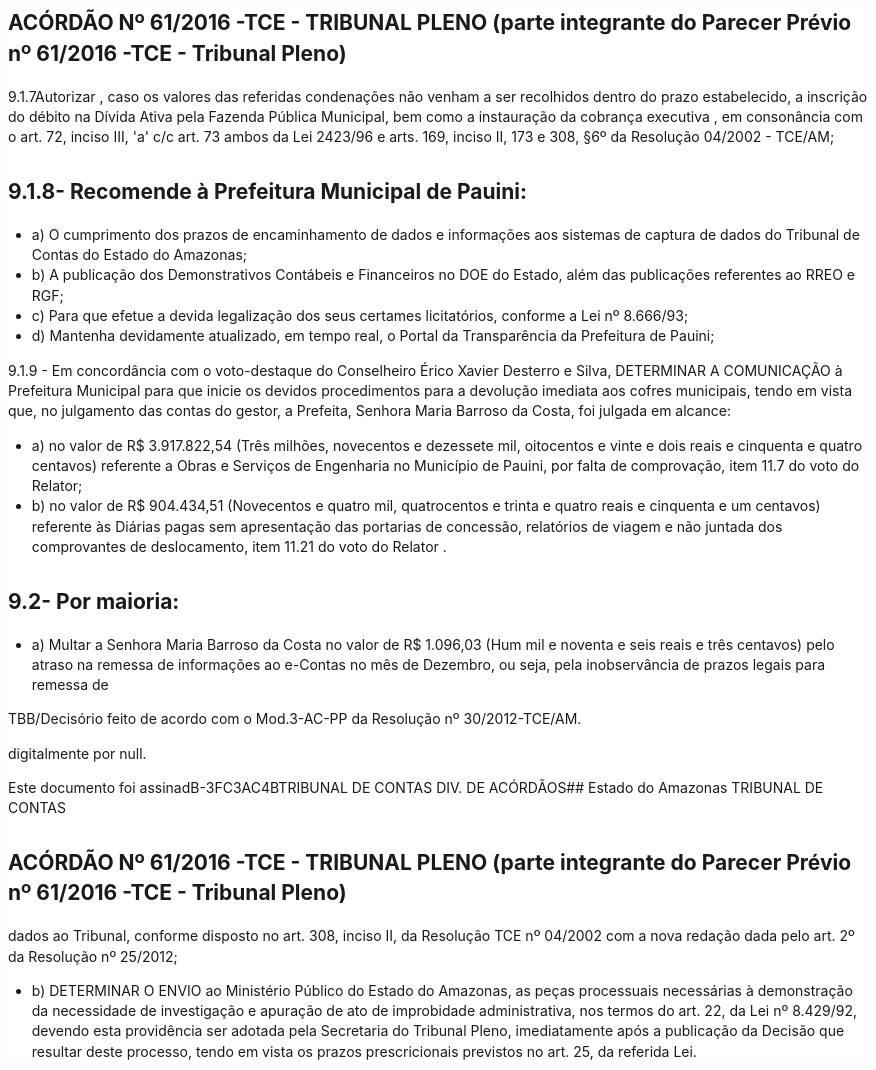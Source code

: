 ## ACÓRDÃO Nº 61/2016 -TCE - TRIBUNAL PLENO (parte integrante do Parecer Prévio nº 61/2016 -TCE - Tribunal Pleno)

9.1.7Autorizar , caso os valores das referidas condenações não venham a ser recolhidos dentro do prazo estabelecido,  a inscrição do débito na Dívida  Ativa pela Fazenda  Pública  Municipal,  bem  como  a  instauração  da cobrança  executiva , em consonância com o art. 72, inciso III, 'a' c/c art. 73 ambos da Lei 2423/96 e arts. 169, inciso II, 173 e 308, §6º da Resolução 04/2002 - TCE/AM;

## 9.1.8- Recomende à Prefeitura Municipal de Pauini:

- a) O cumprimento dos prazos de encaminhamento de dados e informações aos sistemas de captura de dados do Tribunal de Contas do Estado do Amazonas;
- b) A  publicação dos Demonstrativos Contábeis e Financeiros no DOE do Estado, além das publicações referentes ao RREO e RGF;
- c) Para que efetue a devida legalização dos seus certames licitatórios, conforme a Lei nº 8.666/93;
- d) Mantenha  devidamente  atualizado,  em  tempo  real,  o  Portal  da  Transparência  da Prefeitura de Pauini;

9.1.9 - Em concordância  com o voto-destaque do Conselheiro Érico Xavier Desterro e Silva, DETERMINAR A COMUNICAÇÃO à Prefeitura Municipal para que  inicie  os  devidos  procedimentos  para  a  devolução  imediata  aos  cofres municipais, tendo  em  vista  que,  no  julgamento  das  contas  do  gestor,  a  Prefeita, Senhora  Maria Barroso da Costa, foi julgada em alcance:

- a) no valor de R$ 3.917.822,54 (Três milhões, novecentos e dezessete mil, oitocentos e vinte  e  dois  reais  e  cinquenta  e  quatro  centavos)  referente  a  Obras  e  Serviços  de Engenharia  no  Município  de  Pauini,  por  falta  de  comprovação,  item 11.7 do  voto  do Relator;
- b) no valor de R$ 904.434,51 (Novecentos e quatro mil, quatrocentos e trinta e quatro reais  e  cinquenta  e  um  centavos)  referente  às  Diárias  pagas  sem  apresentação  das portarias  de  concessão,  relatórios  de  viagem  e  não  juntada  dos  comprovantes  de deslocamento, item 11.21 do voto do Relator .

## 9.2- Por maioria:

- a)  Multar a Senhora Maria  Barroso  da  Costa no  valor  de R$  1.096,03 (Hum  mil  e noventa e seis reais e três centavos) pelo atraso na remessa de informações ao e-Contas no mês de Dezembro, ou seja, pela inobservância de prazos legais para remessa de

TBB/Decisório feito de acordo com o Mod.3-AC-PP da Resolução nº 30/2012-TCE/AM.

digitalmente por null.

Este documento foi assinadB-3FC3AC4BTRIBUNAL DE CONTAS DIV. DE ACÓRDÃOS## Estado do Amazonas TRIBUNAL DE CONTAS

## ACÓRDÃO Nº 61/2016 -TCE - TRIBUNAL PLENO (parte integrante do Parecer Prévio nº 61/2016 -TCE - Tribunal Pleno)

dados  ao  Tribunal, conforme  disposto  no  art.  308,  inciso  II,  da  Resolução  TCE  nº 04/2002 com a nova redação dada pelo art. 2º da Resolução nº 25/2012;

- b)  DETERMINAR  O  ENVIO ao  Ministério  Público  do  Estado  do  Amazonas,  as  peças processuais necessárias à demonstração da necessidade de investigação e apuração de ato de improbidade administrativa, nos termos do art. 22, da  Lei  nº  8.429/92, devendo esta providência ser adotada pela Secretaria do Tribunal Pleno, imediatamente após a publicação da Decisão que resultar deste processo, tendo em  vista os prazos prescricionais previstos no art. 25, da referida Lei.
